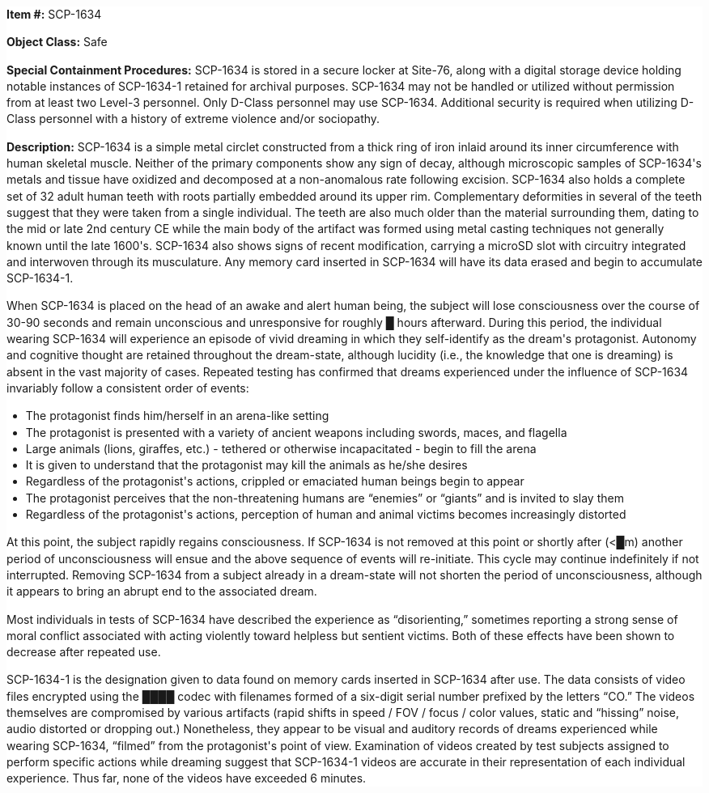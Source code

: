 **Item #:** SCP-1634

**Object Class:** Safe

**Special Containment Procedures:** SCP-1634 is stored in a secure locker at Site-76, along with a digital storage device holding notable instances of SCP-1634-1 retained for archival purposes. SCP-1634 may not be handled or utilized without permission from at least two Level-3 personnel. Only D-Class personnel may use SCP-1634. Additional security is required when utilizing D-Class personnel with a history of extreme violence and/or sociopathy.

**Description:** SCP-1634 is a simple metal circlet constructed from a thick ring of iron inlaid around its inner circumference with human skeletal muscle. Neither of the primary components show any sign of decay, although microscopic samples of SCP-1634's metals and tissue have oxidized and decomposed at a non-anomalous rate following excision. SCP-1634 also holds a complete set of 32 adult human teeth with roots partially embedded around its upper rim. Complementary deformities in several of the teeth suggest that they were taken from a single individual. The teeth are also much older than the material surrounding them, dating to the mid or late 2nd century CE while the main body of the artifact was formed using metal casting techniques not generally known until the late 1600's. SCP-1634 also shows signs of recent modification, carrying a microSD slot with circuitry integrated and interwoven through its musculature. Any memory card inserted in SCP-1634 will have its data erased and begin to accumulate SCP-1634-1.

When SCP-1634 is placed on the head of an awake and alert human being, the subject will lose consciousness over the course of 30-90 seconds and remain unconscious and unresponsive for roughly █ hours afterward. During this period, the individual wearing SCP-1634 will experience an episode of vivid dreaming in which they self-identify as the dream's protagonist. Autonomy and cognitive thought are retained throughout the dream-state, although lucidity (i.e., the knowledge that one is dreaming) is absent in the vast majority of cases. Repeated testing has confirmed that dreams experienced under the influence of SCP-1634 invariably follow a consistent order of events:

*   The protagonist finds him/herself in an arena-like setting
*   The protagonist is presented with a variety of ancient weapons including swords, maces, and flagella
*   Large animals (lions, giraffes, etc.) - tethered or otherwise incapacitated - begin to fill the arena
*   It is given to understand that the protagonist may kill the animals as he/she desires
*   Regardless of the protagonist's actions, crippled or emaciated human beings begin to appear
*   The protagonist perceives that the non-threatening humans are “enemies” or “giants” and is invited to slay them
*   Regardless of the protagonist's actions, perception of human and animal victims becomes increasingly distorted

At this point, the subject rapidly regains consciousness. If SCP-1634 is not removed at this point or shortly after (<█m) another period of unconsciousness will ensue and the above sequence of events will re-initiate. This cycle may continue indefinitely if not interrupted. Removing SCP-1634 from a subject already in a dream-state will not shorten the period of unconsciousness, although it appears to bring an abrupt end to the associated dream.

Most individuals in tests of SCP-1634 have described the experience as “disorienting,” sometimes reporting a strong sense of moral conflict associated with acting violently toward helpless but sentient victims. Both of these effects have been shown to decrease after repeated use.

SCP-1634-1 is the designation given to data found on memory cards inserted in SCP-1634 after use. The data consists of video files encrypted using the ████ codec with filenames formed of a six-digit serial number prefixed by the letters “CO.” The videos themselves are compromised by various artifacts (rapid shifts in speed / FOV / focus / color values, static and “hissing” noise, audio distorted or dropping out.) Nonetheless, they appear to be visual and auditory records of dreams experienced while wearing SCP-1634, “filmed” from the protagonist's point of view. Examination of videos created by test subjects assigned to perform specific actions while dreaming suggest that SCP-1634-1 videos are accurate in their representation of each individual experience. Thus far, none of the videos have exceeded 6 minutes.
